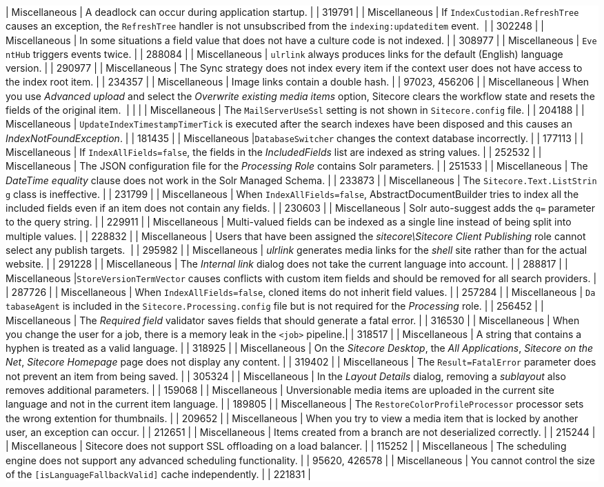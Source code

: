 | Miscellaneous | ​​​A deadlock can occur during application startup. |  | 319791 |
| Miscellaneous | ​If `IndexCustodian.RefreshTree` causes an exception, the `RefreshTree` handler is not unsubscribed from the `indexing:updateditem` event. ​​ |  | 302248 |
| Miscellaneous | ​​In some situations a field value that does not have a culture code is not indexed. |  | 308977 |
| Miscellaneous | `​EventHub` triggers events twice.​​​ |  | 288084 |
| Miscellaneous | ​​​`ulrlink` always produces links for the default (English) language version. |  | 290977 |
| Miscellaneous | ​​​The Sync strategy does not index every item if the context user does not have access to the index root item. |  | 234357 |
| Miscellaneous | ​Image links contain a double hash.​​ |  | 97023, 456206 |
| Miscellaneous | ​When you use _Advanced upload_ and select the _Overwrite existing media items_ option, Sitecore clears the workflow state and resets the fields of the original item. ​​ |  |  |
| Miscellaneous | ​​The `MailServerUseSsl` setting is not shown in `Sitecore.config` file. |  | 204188 |
| Miscellaneous | `UpdateIndexTimestampTimerTick` is executed after the search indexes have been disposed and this causes an _IndexNotFoundException_.​​​ |  | 181435 |
| Miscellaneous | ​​​`DatabaseSwitcher` changes the context database incorrectly. |  | 177113 |
| Miscellaneous | ​​​If `IndexAllFields=false`, the fields in the _IncludedFields_ list are indexed as string values. |  | 252532 |
| Miscellaneous | ​​The JSON configuration file for the _Processing Role_ contains Solr parameters.​ |  | 251533 |
| Miscellaneous | ​The _DateTime equality_ clause does not work in the Solr Managed Schema.​​​ |  | 233873 |
| Miscellaneous | ​​​The `Sitecore.Text.ListString` class is ineffective. |  | 231799 |
| Miscellaneous | ​​​When `IndexAllFields=false`, AbstractDocumentBuilder tries to index all the included fields even if an item does not contain any fields. |  | 230603 |
| Miscellaneous | ​​​Solr auto-suggest adds the `q=` parameter to the query string. |  | 229911 |
| Miscellaneous | ​​Multi-valued fields can be indexed as a single line instead of being split into multiple values. |  | 228832 |
| Miscellaneous | ​Users that have been assigned the _sitecore\\Sitecore Client Publishing_ role cannot select any publish targets. ​​​​ |  | 295982 |
| Miscellaneous | ​​​_ulrlink_ generates media links for the _shell_ site rather than for the actual website. |  | 291228 |
| Miscellaneous | ​​​​The _Internal link_ dialog does not take the current language into account. |  | 288817 |
| Miscellaneous | ​​​`StoreVersionTermVector` causes conflicts with custom item fields and should be removed for all search providers. |  | 287726 |
| Miscellaneous | When `IndexAllFields=false`, ​cloned items do not inherit field values.​​ |  | 257284 |
| Miscellaneous | `DatabaseAgent` is included in the `Sitecore.Processing.config` file but is not required for the _Processing_ role.​​​ |  | 256452 |
| Miscellaneous | The _Required field_ validator saves fields that should generate a fatal error.​​ |  | 316530 |
| Miscellaneous | ​When you change the user for a job, there is a memory leak in the `<job>` pipeline.​​ |  | 318517 |
| Miscellaneous | ​​​​A string that contains a hyphen is treated as a valid language​. |  | 318925 |
| Miscellaneous | On the _Sitecore Desktop_, the _All Applications_, _Sitecore on the Net_, _Sitecore Homepage_ page does not display any content.​​ |  | 319402 |
| Miscellaneous | ​The `Result=FatalError` parameter does not prevent an item from being saved.​​ |  | 305324 |
| Miscellaneous | ​In the _Layout Details_ dialog, removing a _sublayout_ also removes additional parameters.​​ |  | 159068 |
| Miscellaneous | ​​​Unversionable media items are uploaded in the current site language and not in the current item language. |  | 189805 |
| Miscellaneous | ​​​The `RestoreColorProfileProcessor` processor sets the wrong extention for thumbnails. |  | 209652 |
| Miscellaneous | ​​​When you try to view a media item that is locked by another user, an exception can occur. |  | 212651 |
| Miscellaneous | ​​Items created from a branch are not deserialized correctly. |  | 215244 |
| Miscellaneous | ​​​Sitecore does not support SSL offloading on a load balancer. |  | 115252 |
| Miscellaneous | ​​The scheduling engine ​does not support any advanced scheduling functionality. |  | 95620, 426578 |
| Miscellaneous | You cannot control the size of the `[isLanguageFallbackValid]` cache independently.​​ |  | 221831 |